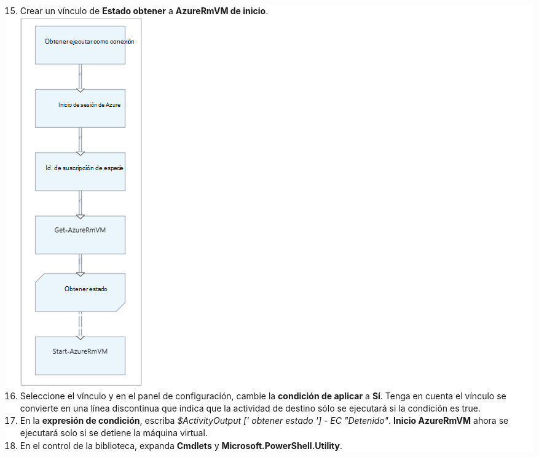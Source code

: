 15. Crear un vínculo de **Estado obtener** a **AzureRmVM de inicio**.<br> ![Runbook con módulo de código](media/automation-first-runbook-graphical/runbook-startvm-get-status.png)  
16. Seleccione el vínculo y en el panel de configuración, cambie la **condición de aplicar** a **Sí**.   Tenga en cuenta el vínculo se convierte en una línea discontinua que indica que la actividad de destino sólo se ejecutará si la condición es true.  
17. En la **expresión de condición**, escriba *$ActivityOutput [' obtener estado '] - EC "Detenido"*.  **Inicio AzureRmVM** ahora se ejecutará solo si se detiene la máquina virtual.
18. En el control de la biblioteca, expanda **Cmdlets** y **Microsoft.PowerShell.Utility**.